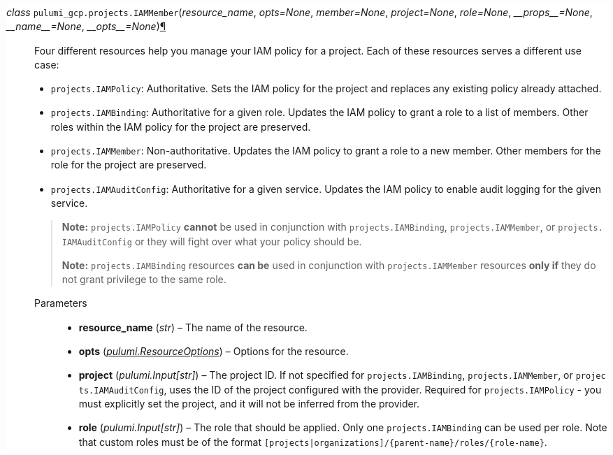 <dl class="class">
<dt id="pulumi_gcp.projects.IAMMember">
<em class="property">class </em><code class="sig-prename descclassname">pulumi_gcp.projects.</code><code class="sig-name descname">IAMMember</code><span class="sig-paren">(</span><em class="sig-param">resource_name</em>, <em class="sig-param">opts=None</em>, <em class="sig-param">member=None</em>, <em class="sig-param">project=None</em>, <em class="sig-param">role=None</em>, <em class="sig-param">__props__=None</em>, <em class="sig-param">__name__=None</em>, <em class="sig-param">__opts__=None</em><span class="sig-paren">)</span><a class="headerlink" href="#pulumi_gcp.projects.IAMMember" title="Permalink to this definition">¶</a></dt>
<dd><p>Four different resources help you manage your IAM policy for a project. Each of these resources serves a different use case:</p>
<ul class="simple">
<li><p><code class="docutils literal notranslate"><span class="pre">projects.IAMPolicy</span></code>: Authoritative. Sets the IAM policy for the project and replaces any existing policy already attached.</p></li>
<li><p><code class="docutils literal notranslate"><span class="pre">projects.IAMBinding</span></code>: Authoritative for a given role. Updates the IAM policy to grant a role to a list of members. Other roles within the IAM policy for the project are preserved.</p></li>
<li><p><code class="docutils literal notranslate"><span class="pre">projects.IAMMember</span></code>: Non-authoritative. Updates the IAM policy to grant a role to a new member. Other members for the role for the project are preserved.</p></li>
<li><p><code class="docutils literal notranslate"><span class="pre">projects.IAMAuditConfig</span></code>: Authoritative for a given service. Updates the IAM policy to enable audit logging for the given service.</p></li>
</ul>
<blockquote>
<div><p><strong>Note:</strong> <code class="docutils literal notranslate"><span class="pre">projects.IAMPolicy</span></code> <strong>cannot</strong> be used in conjunction with <code class="docutils literal notranslate"><span class="pre">projects.IAMBinding</span></code>, <code class="docutils literal notranslate"><span class="pre">projects.IAMMember</span></code>, or <code class="docutils literal notranslate"><span class="pre">projects.IAMAuditConfig</span></code> or they will fight over what your policy should be.</p>
<p><strong>Note:</strong> <code class="docutils literal notranslate"><span class="pre">projects.IAMBinding</span></code> resources <strong>can be</strong> used in conjunction with <code class="docutils literal notranslate"><span class="pre">projects.IAMMember</span></code> resources <strong>only if</strong> they do not grant privilege to the same role.</p>
</div></blockquote>
<dl class="field-list simple">
<dt class="field-odd">Parameters</dt>
<dd class="field-odd"><ul class="simple">
<li><p><strong>resource_name</strong> (<em>str</em>) – The name of the resource.</p></li>
<li><p><strong>opts</strong> (<a class="reference internal" href="../../pulumi/#pulumi.ResourceOptions" title="pulumi.ResourceOptions"><em>pulumi.ResourceOptions</em></a>) – Options for the resource.</p></li>
<li><p><strong>project</strong> (<em>pulumi.Input</em><em>[</em><em>str</em><em>]</em>) – The project ID. If not specified for <code class="docutils literal notranslate"><span class="pre">projects.IAMBinding</span></code>, <code class="docutils literal notranslate"><span class="pre">projects.IAMMember</span></code>, or <code class="docutils literal notranslate"><span class="pre">projects.IAMAuditConfig</span></code>, uses the ID of the project configured with the provider.
Required for <code class="docutils literal notranslate"><span class="pre">projects.IAMPolicy</span></code> - you must explicitly set the project, and it
will not be inferred from the provider.</p></li>
<li><p><strong>role</strong> (<em>pulumi.Input</em><em>[</em><em>str</em><em>]</em>) – The role that should be applied. Only one
<code class="docutils literal notranslate"><span class="pre">projects.IAMBinding</span></code> can be used per role. Note that custom roles must be of the format
<code class="docutils literal notranslate"><span class="pre">[projects|organizations]/{parent-name}/roles/{role-name}</span></code>.</p></li>
</ul>
</dd>
</dl>
<blockquote>